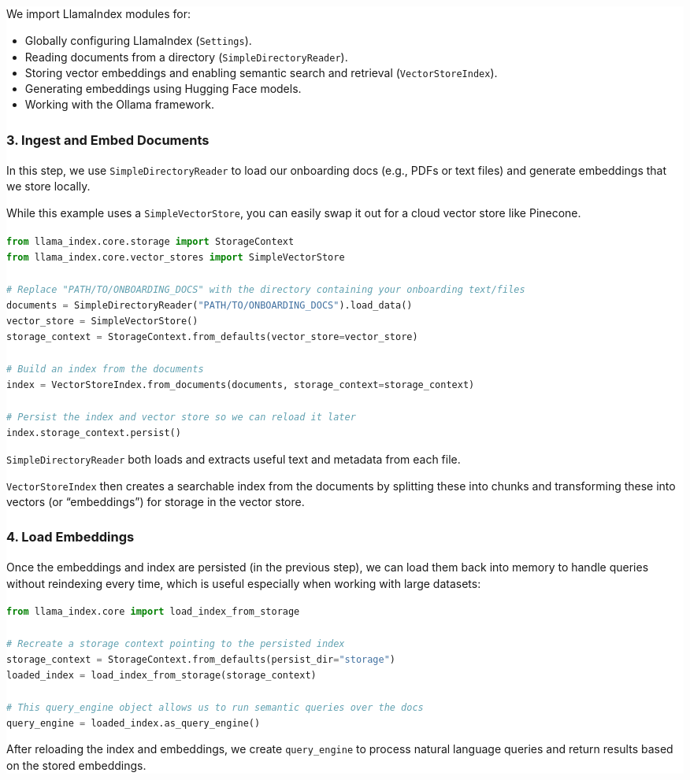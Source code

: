 We import LlamaIndex modules for:

* Globally configuring LlamaIndex (`Settings`).  
* Reading documents from a directory (`SimpleDirectoryReader`).  
* Storing vector embeddings and enabling semantic search and retrieval (`VectorStoreIndex`).  
* Generating embeddings using Hugging Face models.  
* Working with the Ollama framework.

### 3. Ingest and Embed Documents

In this step, we use `SimpleDirectoryReader` to load our onboarding docs (e.g., PDFs or text files) and generate embeddings that we store locally.

While this example uses a `SimpleVectorStore`, you can easily swap it out for a cloud vector store like Pinecone.

```python
from llama_index.core.storage import StorageContext
from llama_index.core.vector_stores import SimpleVectorStore

# Replace "PATH/TO/ONBOARDING_DOCS" with the directory containing your onboarding text/files
documents = SimpleDirectoryReader("PATH/TO/ONBOARDING_DOCS").load_data()
vector_store = SimpleVectorStore()
storage_context = StorageContext.from_defaults(vector_store=vector_store)

# Build an index from the documents
index = VectorStoreIndex.from_documents(documents, storage_context=storage_context)

# Persist the index and vector store so we can reload it later
index.storage_context.persist()
```

`SimpleDirectoryReader` both loads and extracts useful text and metadata from each file.

`VectorStoreIndex` then creates a searchable index from the documents by splitting these into chunks and transforming these into vectors (or “embeddings”) for storage in the vector store.

### 4. Load Embeddings

Once the embeddings and index are persisted (in the previous step), we can load them back into memory to handle queries without reindexing every time, which is useful especially when working with large datasets:

```python
from llama_index.core import load_index_from_storage

# Recreate a storage context pointing to the persisted index
storage_context = StorageContext.from_defaults(persist_dir="storage")
loaded_index = load_index_from_storage(storage_context)

# This query_engine object allows us to run semantic queries over the docs
query_engine = loaded_index.as_query_engine()
```

After reloading the index and embeddings, we create `query_engine` to process natural language queries and return results based on the stored embeddings.

